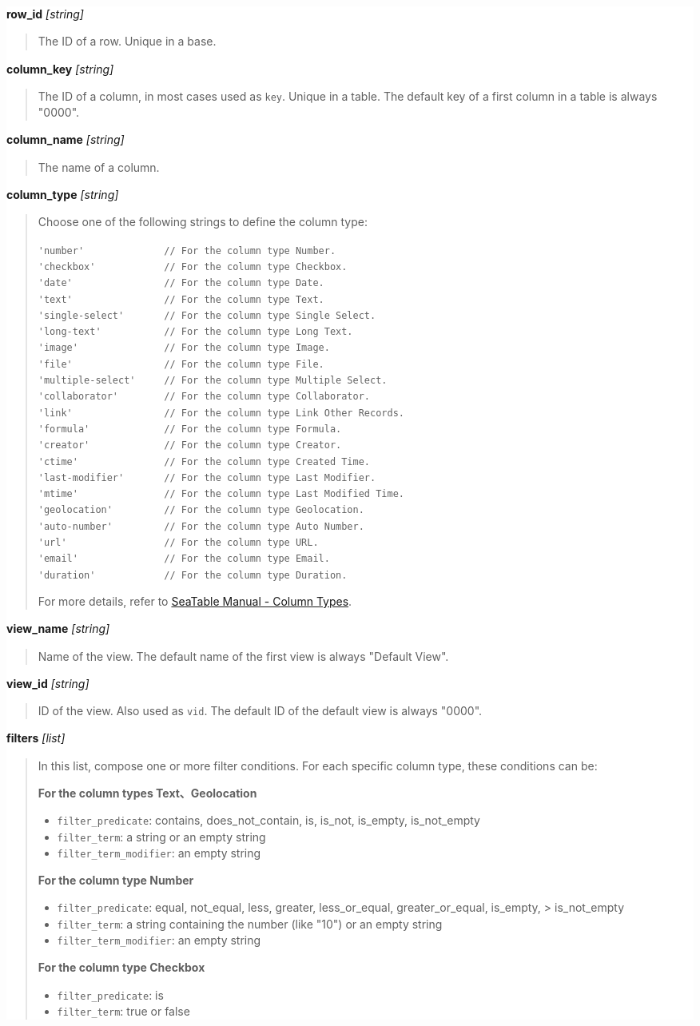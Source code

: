 **row_id** _\[string]_
> The ID of a row. Unique in a base.

**column_key** _\[string]_
> The ID of a column, in most cases used as `key`. Unique in a table. The default key of a first column in a table is always "0000".

**column_name** _\[string]_
> The name of a column.

**column_type** _\[string]_
> Choose one of the following strings to define the column type:
> ```
> 'number'              // For the column type Number.
> 'checkbox'            // For the column type Checkbox.
> 'date'                // For the column type Date.
> 'text'                // For the column type Text.
> 'single-select'       // For the column type Single Select.
> 'long-text'           // For the column type Long Text.
> 'image'               // For the column type Image.
> 'file'                // For the column type File.
> 'multiple-select'     // For the column type Multiple Select.
> 'collaborator'        // For the column type Collaborator.
> 'link'                // For the column type Link Other Records.
> 'formula'             // For the column type Formula.
> 'creator'             // For the column type Creator.
> 'ctime'               // For the column type Created Time.
> 'last-modifier'       // For the column type Last Modifier.
> 'mtime'               // For the column type Last Modified Time.
> 'geolocation'         // For the column type Geolocation.
> 'auto-number'         // For the column type Auto Number.
> 'url'                 // For the column type URL.
> 'email'               // For the column type Email.
> 'duration'            // For the column type Duration.
> ```
> For more details, refer to [SeaTable Manual - Column Types](https://seatable.io/en/docs/user-manual/datenmanagement/feld-typen/).

**view_name** _\[string]_
> Name of the view. The default name of the first view is always "Default View".

**view_id** _\[string]_
> ID of the view. Also used as `vid`. The default ID of the default view is always "0000".


**filters** _\[list]_

> In this list, compose one or more filter conditions. For each specific column type, these conditions can be:
>
> **For the column types Text、Geolocation**
>
> * `filter_predicate`: contains, does_not_contain, is, is_not, is_empty, is_not_empty
> * `filter_term`: a string or an empty string
> * `filter_term_modifier`: an empty string
>
> **For the column type Number**
>
> * `filter_predicate`: equal, not_equal, less, greater, less_or_equal, greater_or_equal, is_empty, > is_not_empty
> * `filter_term`: a string containing the number  (like "10") or an empty string
> * `filter_term_modifier`: an empty string
>
> **For the column type Checkbox**
>
> * `filter_predicate`: is
> * `filter_term`: true or false
